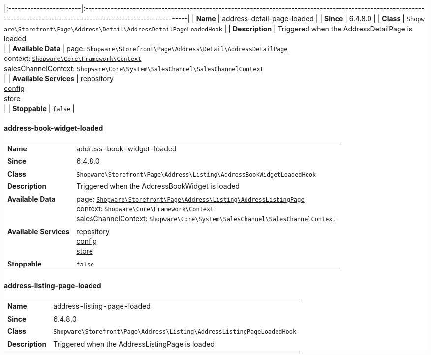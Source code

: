 |:-----------------------|:---------------------------------------------------------------------------------------------------------------------------------------------------------------------|
| **Name**               | address-detail-page-loaded                                                                                                                                                      |
| **Since**              | 6.4.8.0                                                                                                                                                     |
| **Class**              | `Shopware\Storefront\Page\Address\Detail\AddressDetailPageLoadedHook`                                                                                                                                                   |
| **Description**        | Triggered when the AddressDetailPage is loaded<br>                                                                                                                                               |
| **Available Data**     | page: [`Shopware\Storefront\Page\Address\Detail\AddressDetailPage`](https://github.com/shopware/platform/blob/trunk/src/Storefront/Page/Address/Detail/AddressDetailPage.php) <br>context: [`Shopware\Core\Framework\Context`](https://github.com/shopware/platform/blob/trunk/src/Core/Framework/Context.php) <br>salesChannelContext: [`Shopware\Core\System\SalesChannel\SalesChannelContext`](https://github.com/shopware/platform/blob/trunk/src/Core/System/SalesChannel/SalesChannelContext.php) <br> |
| **Available Services** | [repository](./data-loading-script-services-reference.md#RepositoryFacade)<br>[config](./miscellaneous-script-services-reference.md#SystemConfigFacade)<br>[store](./data-loading-script-services-reference.md#SalesChannelRepositoryFacade)<br>                                                                            |
| **Stoppable**          | `false`                                                                                                                                                 |

#### address-book-widget-loaded

|                |                                                                                                                                                              |
|:-----------------------|:---------------------------------------------------------------------------------------------------------------------------------------------------------------------|
| **Name**               | address-book-widget-loaded                                                                                                                                                      |
| **Since**              | 6.4.8.0                                                                                                                                                     |
| **Class**              | `Shopware\Storefront\Page\Address\Listing\AddressBookWidgetLoadedHook`                                                                                                                                                   |
| **Description**        | Triggered when the AddressBookWidget is loaded<br>                                                                                                                                               |
| **Available Data**     | page: [`Shopware\Storefront\Page\Address\Listing\AddressListingPage`](https://github.com/shopware/platform/blob/trunk/src/Storefront/Page/Address/Listing/AddressListingPage.php) <br>context: [`Shopware\Core\Framework\Context`](https://github.com/shopware/platform/blob/trunk/src/Core/Framework/Context.php) <br>salesChannelContext: [`Shopware\Core\System\SalesChannel\SalesChannelContext`](https://github.com/shopware/platform/blob/trunk/src/Core/System/SalesChannel/SalesChannelContext.php) <br> |
| **Available Services** | [repository](./data-loading-script-services-reference.md#RepositoryFacade)<br>[config](./miscellaneous-script-services-reference.md#SystemConfigFacade)<br>[store](./data-loading-script-services-reference.md#SalesChannelRepositoryFacade)<br>                                                                            |
| **Stoppable**          | `false`                                                                                                                                                 |

#### address-listing-page-loaded

|                |                                                                                                                                                              |
|:-----------------------|:---------------------------------------------------------------------------------------------------------------------------------------------------------------------|
| **Name**               | address-listing-page-loaded                                                                                                                                                      |
| **Since**              | 6.4.8.0                                                                                                                                                     |
| **Class**              | `Shopware\Storefront\Page\Address\Listing\AddressListingPageLoadedHook`                                                                                                                                                   |
| **Description**        | Triggered when the AddressListingPage is loaded<br>                                                                                                                                               |